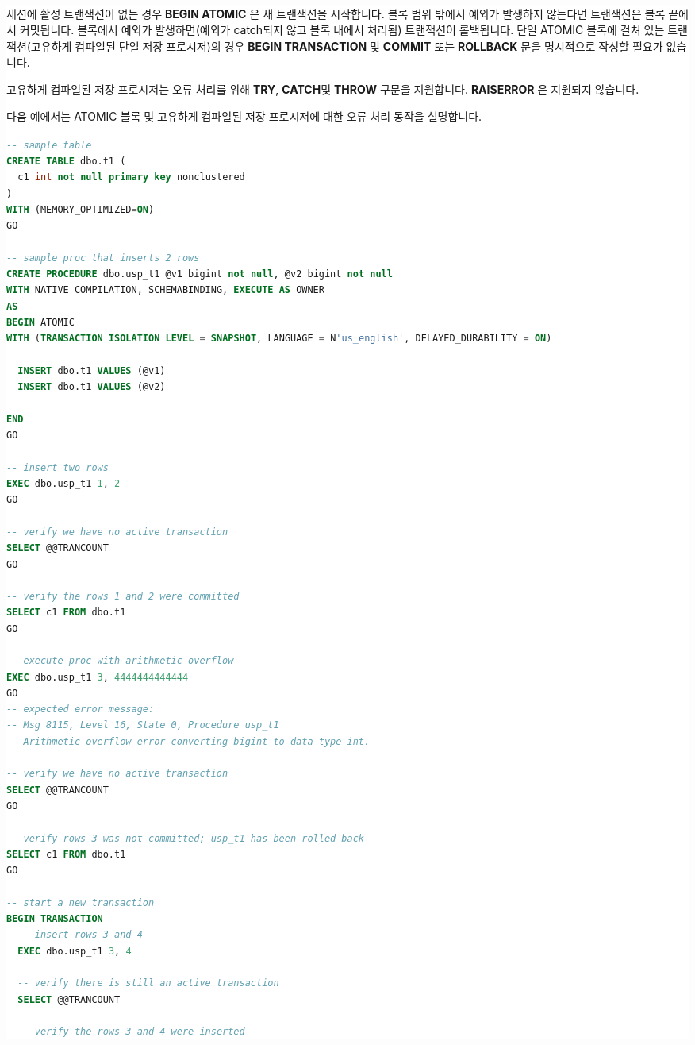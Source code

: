  세션에 활성 트랜잭션이 없는 경우 **BEGIN ATOMIC** 은 새 트랜잭션을 시작합니다. 블록 범위 밖에서 예외가 발생하지 않는다면 트랜잭션은 블록 끝에서 커밋됩니다. 블록에서 예외가 발생하면(예외가 catch되지 않고 블록 내에서 처리됨) 트랜잭션이 롤백됩니다. 단일 ATOMIC 블록에 걸쳐 있는 트랜잭션(고유하게 컴파일된 단일 저장 프로시저)의 경우 **BEGIN TRANSACTION** 및 **COMMIT** 또는 **ROLLBACK** 문을 명시적으로 작성할 필요가 없습니다.  
  
 고유하게 컴파일된 저장 프로시저는 오류 처리를 위해 **TRY**, **CATCH**및 **THROW** 구문을 지원합니다. **RAISERROR** 은 지원되지 않습니다.  
  
 다음 예에서는 ATOMIC 블록 및 고유하게 컴파일된 저장 프로시저에 대한 오류 처리 동작을 설명합니다.  
  
```sql  
-- sample table  
CREATE TABLE dbo.t1 (  
  c1 int not null primary key nonclustered  
)  
WITH (MEMORY_OPTIMIZED=ON)  
GO  
  
-- sample proc that inserts 2 rows  
CREATE PROCEDURE dbo.usp_t1 @v1 bigint not null, @v2 bigint not null  
WITH NATIVE_COMPILATION, SCHEMABINDING, EXECUTE AS OWNER  
AS  
BEGIN ATOMIC  
WITH (TRANSACTION ISOLATION LEVEL = SNAPSHOT, LANGUAGE = N'us_english', DELAYED_DURABILITY = ON)  
  
  INSERT dbo.t1 VALUES (@v1)  
  INSERT dbo.t1 VALUES (@v2)  
  
END  
GO  
  
-- insert two rows  
EXEC dbo.usp_t1 1, 2  
GO  
  
-- verify we have no active transaction  
SELECT @@TRANCOUNT  
GO  
  
-- verify the rows 1 and 2 were committed  
SELECT c1 FROM dbo.t1  
GO  
  
-- execute proc with arithmetic overflow  
EXEC dbo.usp_t1 3, 4444444444444  
GO  
-- expected error message:  
-- Msg 8115, Level 16, State 0, Procedure usp_t1  
-- Arithmetic overflow error converting bigint to data type int.  
  
-- verify we have no active transaction  
SELECT @@TRANCOUNT  
GO  
  
-- verify rows 3 was not committed; usp_t1 has been rolled back  
SELECT c1 FROM dbo.t1  
GO  
  
-- start a new transaction  
BEGIN TRANSACTION  
  -- insert rows 3 and 4  
  EXEC dbo.usp_t1 3, 4  
  
  -- verify there is still an active transaction  
  SELECT @@TRANCOUNT  
  
  -- verify the rows 3 and 4 were inserted  
```